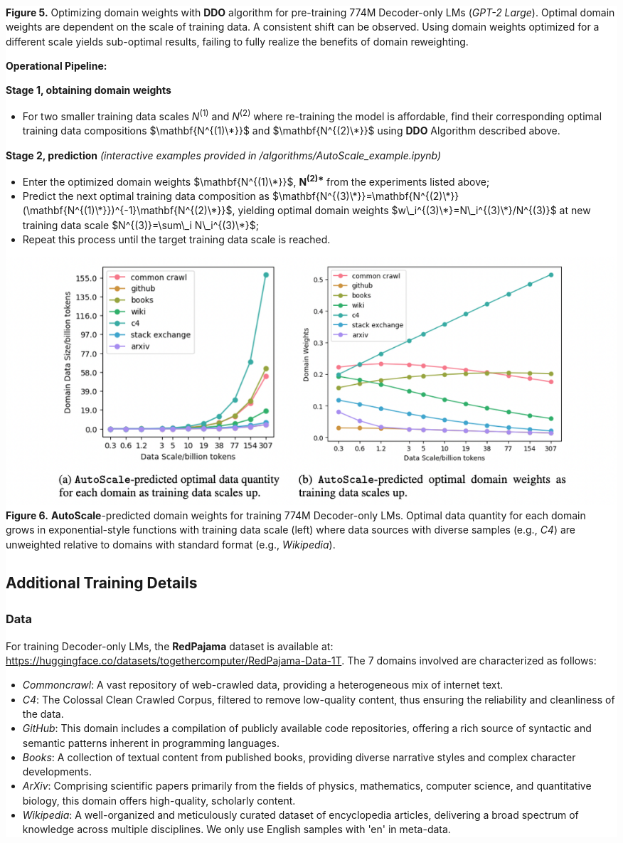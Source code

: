 **Figure 5.** Optimizing domain weights with **DDO** algorithm for pre-training 774M Decoder-only LMs (*GPT-2 Large*). Optimal domain weights are dependent on the scale of training data. A consistent shift can be observed. Using domain weights optimized for a different scale yields sub-optimal results, failing to fully realize the benefits of domain reweighting.


**Operational Pipeline:**

**Stage 1, obtaining domain weights**
- For two smaller training data scales $N^{(1)}$ and $N^{(2)}$ where re-training the model is affordable, find their corresponding optimal training data compositions $\mathbf{N^{(1)\*}}$ and $\mathbf{N^{(2)\*}}$ using **DDO** Algorithm described above.

**Stage 2, prediction**
*(interactive examples provided in /algorithms/AutoScale_example.ipynb)*
- Enter the optimized domain weights $\mathbf{N^{(1)\*}}$, $\mathbf{N^{(2)*}}$ from the experiments listed above;
- Predict the next optimal training data composition as $\mathbf{N^{(3)\*}}=\mathbf{N^{(2)\*}}(\mathbf{N^{(1)\*}})^{-1}\mathbf{N^{(2)\*}}$, yielding optimal domain weights $w\_i^{(3)\*}=N\_i^{(3)\*}/N^{(3)}$ at new training data scale $N^{(3)}=\sum\_i N\_i^{(3)\*}$;
- Repeat this process until the target training data scale is reached.

![Figure 5](figures/Figure_5.png)
**Figure 6.** **AutoScale**-predicted domain weights for training 774M Decoder-only LMs. Optimal data quantity for each domain grows in exponential-style functions with training data scale (left) where data sources with diverse samples (e.g., *C4*) are unweighted relative to domains with standard format (e.g., *Wikipedia*).

## Additional Training Details

### Data

For training Decoder-only LMs, the **RedPajama** dataset is available at: https://huggingface.co/datasets/togethercomputer/RedPajama-Data-1T. The 7 domains involved are characterized as follows: 
- *Commoncrawl*: A vast repository of web-crawled data, providing a heterogeneous mix of internet text.
- *C4*: The Colossal Clean Crawled Corpus, filtered to remove low-quality content, thus ensuring the reliability and cleanliness of the data.
- *GitHub*: This domain includes a compilation of publicly available code repositories, offering a rich source of syntactic and semantic patterns inherent in programming languages.
- *Books*: A collection of textual content from published books, providing diverse narrative styles and complex character developments.
- *ArXiv*: Comprising scientific papers primarily from the fields of physics, mathematics, computer science, and quantitative biology, this domain offers high-quality, scholarly content.
- *Wikipedia*: A well-organized and meticulously curated dataset of encyclopedia articles, delivering a broad spectrum of knowledge across multiple disciplines. We only use English samples with 'en' in meta-data.